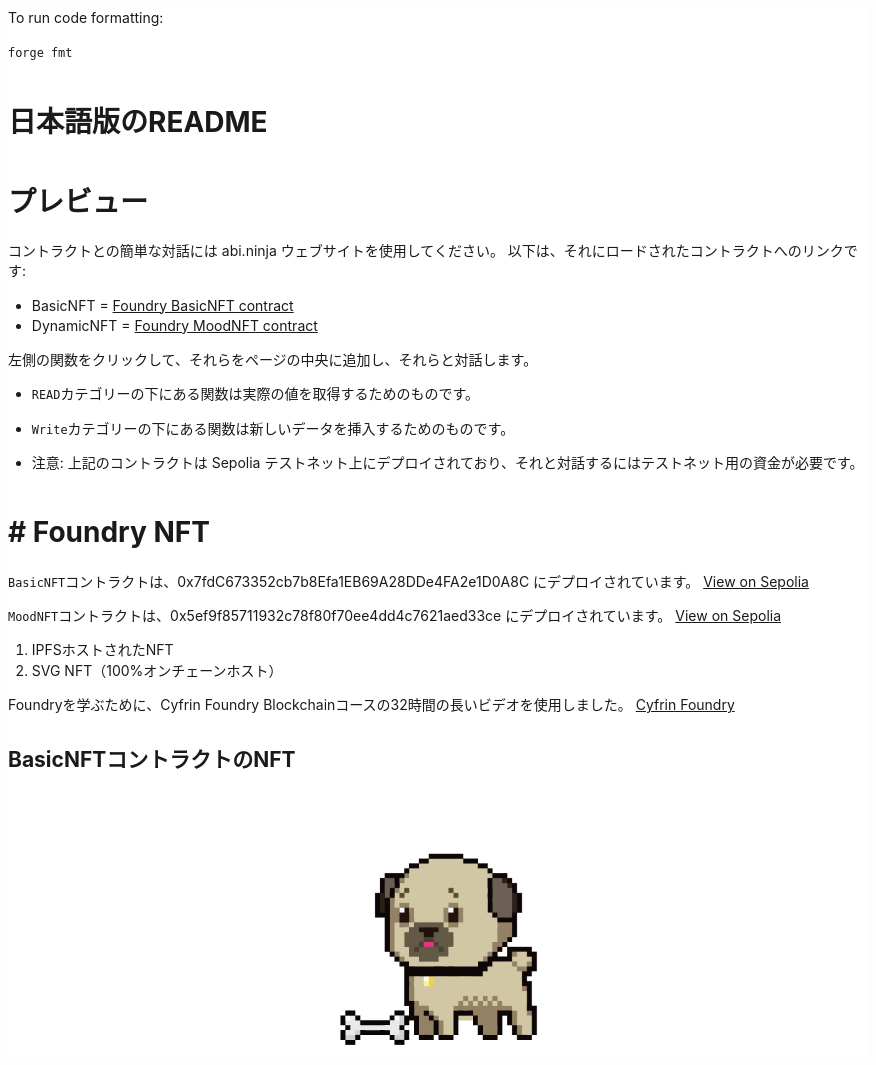 
To run code formatting:
```
forge fmt
```




<a name="japanese"></a>
# 日本語版のREADME

# プレビュー
コントラクトとの簡単な対話には abi.ninja ウェブサイトを使用してください。
以下は、それにロードされたコントラクトへのリンクです: 
- BasicNFT = [Foundry BasicNFT contract](https://abi.ninja/0x7fdC673352cb7b8Efa1EB69A28DDe4FA2e1D0A8C/sepolia?functions=mintNFT)
- DynamicNFT = [Foundry MoodNFT contract](https://abi.ninja/0x5ef9f85711932c78f80f70ee4dd4c7621aed33ce/sepolia?functions=mintNFT%2CmintNft)

左側の関数をクリックして、それらをページの中央に追加し、それらと対話します。
- `READ`カテゴリーの下にある関数は実際の値を取得するためのものです。
- `Write`カテゴリーの下にある関数は新しいデータを挿入するためのものです。

- 注意: 上記のコントラクトは Sepolia テストネット上にデプロイされており、それと対話するにはテストネット用の資金が必要です。


# # Foundry NFT

`BasicNFT`コントラクトは、0x7fdC673352cb7b8Efa1EB69A28DDe4FA2e1D0A8C にデプロイされています。
[View on Sepolia](https://sepolia.etherscan.io/address/0x7fdC673352cb7b8Efa1EB69A28DDe4FA2e1D0A8C)

`MoodNFT`コントラクトは、0x5ef9f85711932c78f80f70ee4dd4c7621aed33ce にデプロイされています。
[View on Sepolia](https://sepolia.etherscan.io/address/0x5ef9f85711932c78f80f70ee4dd4c7621aed33ce)

1. IPFSホストされたNFT
2. SVG NFT（100%オンチェーンホスト）

Foundryを学ぶために、Cyfrin Foundry Blockchainコースの32時間の長いビデオを使用しました。
[Cyfrin Foundry](https://github.com/Cyfrin/foundry-full-course-f23)


## BasicNFTコントラクトのNFT
<br/>
<p align="center">
<img src="./images/dogNft/pug.png" width="225" alt="NFT Pug">